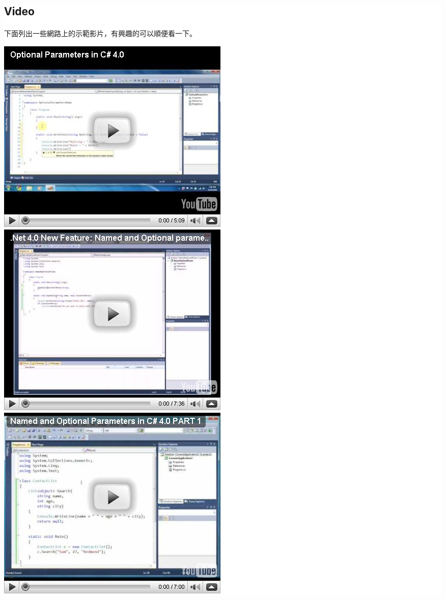 <h2>Video</h2>

<p>下面列出一些網路上的示範影片，有興趣的可以順便看一下。</p>

<div style="padding-bottom: 0px; margin: 0px; padding-left: 0px; padding-right: 0px; display: inline; float: none; padding-top: 0px" id="scid:5737277B-5D6D-4f48-ABFC-DD9C333F4C5D:24d1a0f6-eac2-4214-b798-f150df2d05ce" class="wlWriterEditableSmartContent"><div id="5916b5d1-31b6-4eab-9f16-c8e4c371358c" style="margin: 0px; padding: 0px; display: inline;"><div><img src="\images\posts\9720\video8a1f6f262cc1.jpg" style="border-style: none" galleryimg="no" onload="var downlevelDiv = document.getElementById('5916b5d1-31b6-4eab-9f16-c8e4c371358c'); downlevelDiv.innerHTML = &quot;&lt;div&gt;&lt;object width=\&quot;425\&quot; height=\&quot;355\&quot;&gt;&lt;param name=\&quot;movie\&quot; value=\&quot;http://www.youtube.com/v/Fas0KUzMWes&amp;hl=en\&quot;&gt;&lt;\/param&gt;&lt;embed src=\&quot;http://www.youtube.com/v/Fas0KUzMWes&amp;hl=en\&quot; type=\&quot;application/x-shockwave-flash\&quot; width=\&quot;425\&quot; height=\&quot;355\&quot;&gt;&lt;\/embed&gt;&lt;\/object&gt;&lt;\/div&gt;&quot;;" alt="" /></div></div></div>

<div style="padding-bottom: 0px; margin: 0px; padding-left: 0px; padding-right: 0px; display: inline; float: none; padding-top: 0px" id="scid:5737277B-5D6D-4f48-ABFC-DD9C333F4C5D:f2019be5-b1f5-4525-935d-bd96a6f24a55" class="wlWriterEditableSmartContent"><div id="222b1efa-7190-44c7-8a56-4205bfe47361" style="margin: 0px; padding: 0px; display: inline;"><div><img src="\images\posts\9720\videoab99331e5866.jpg" style="border-style: none" galleryimg="no" onload="var downlevelDiv = document.getElementById('222b1efa-7190-44c7-8a56-4205bfe47361'); downlevelDiv.innerHTML = &quot;&lt;div&gt;&lt;object width=\&quot;425\&quot; height=\&quot;355\&quot;&gt;&lt;param name=\&quot;movie\&quot; value=\&quot;http://www.youtube.com/v/vDHIPeLaREQ&amp;hl=en\&quot;&gt;&lt;\/param&gt;&lt;embed src=\&quot;http://www.youtube.com/v/vDHIPeLaREQ&amp;hl=en\&quot; type=\&quot;application/x-shockwave-flash\&quot; width=\&quot;425\&quot; height=\&quot;355\&quot;&gt;&lt;\/embed&gt;&lt;\/object&gt;&lt;\/div&gt;&quot;;" alt="" /></div></div></div>

<div style="padding-bottom: 0px; margin: 0px; padding-left: 0px; padding-right: 0px; display: inline; float: none; padding-top: 0px" id="scid:5737277B-5D6D-4f48-ABFC-DD9C333F4C5D:8b04ace5-1bed-4e87-93f8-3efd4ee9435c" class="wlWriterEditableSmartContent"><div id="479d17b6-f337-4de0-b8a8-406eca1631d7" style="margin: 0px; padding: 0px; display: inline;"><div><img src="\images\posts\9720\video161ce344d569.jpg" style="border-style: none" galleryimg="no" onload="var downlevelDiv = document.getElementById('479d17b6-f337-4de0-b8a8-406eca1631d7'); downlevelDiv.innerHTML = &quot;&lt;div&gt;&lt;object width=\&quot;425\&quot; height=\&quot;355\&quot;&gt;&lt;param name=\&quot;movie\&quot; value=\&quot;http://www.youtube.com/v/8RN14Rgrw5w&amp;hl=en\&quot;&gt;&lt;\/param&gt;&lt;embed src=\&quot;http://www.youtube.com/v/8RN14Rgrw5w&amp;hl=en\&quot; type=\&quot;application/x-shockwave-flash\&quot; width=\&quot;425\&quot; height=\&quot;355\&quot;&gt;&lt;\/embed&gt;&lt;\/object&gt;&lt;\/div&gt;&quot;;" alt="" /></div></div></div>
